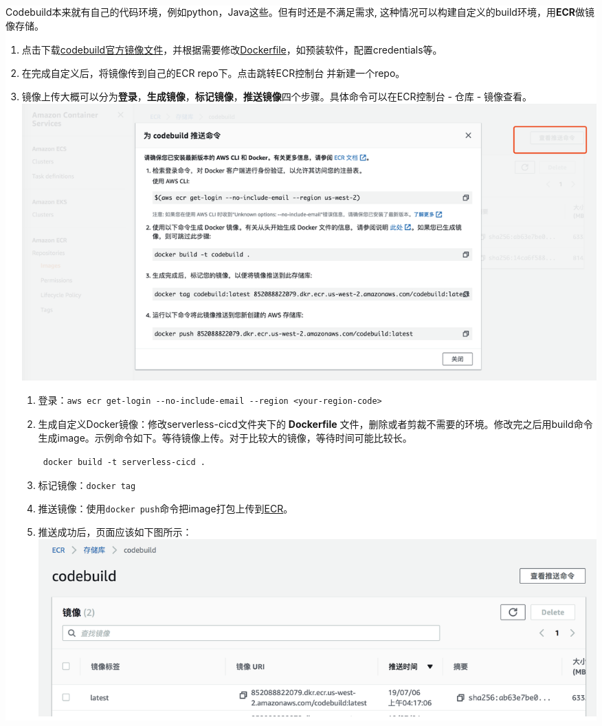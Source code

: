 Codebuild本来就有自己的代码环境，例如python，Java这些。但有时还是不满足需求, 这种情况可以构建自定义的build环境，用**ECR**做镜像存储。

1. 点击下载[codebuild官方镜像文件](https://github.com/aws/aws-codebuild-docker-images/tree/master/ubuntu/standard/2.0)，并根据需要修改[Dockerfile](https://github.com/aws/aws-codebuild-docker-images/blob/master/ubuntu/standard/2.0/Dockerfile)，如预装软件，配置credentials等。

1. 在完成自定义后，将镜像传到自己的ECR repo下。点击跳转ECR控制台 并新建一个repo。

1. 镜像上传大概可以分为**登录**，**生成镜像**，**标记镜像**，**推送镜像**四个步骤。具体命令可以在ECR控制台 - 仓库 - 镜像查看。
![](img/lab5-codebuild-push-command.png)

   1. 登录：```aws ecr get-login --no-include-email --region <your-region-code>```

   1. 生成自定义Docker镜像：修改serverless-cicd文件夹下的 **Dockerfile** 文件，删除或者剪裁不需要的环境。修改完之后用build命令生成image。示例命令如下。等待镜像上传。对于比较大的镜像，等待时间可能比较长。   
      ```
       docker build -t serverless-cicd .
      ```         
      
   1. 标记镜像：```docker tag```

   1. 推送镜像：使用```docker push```命令把image打包上传到[ECR](https://www.amazonaws.cn/en/ecr/)。
  
   1. 推送成功后，页面应该如下图所示：
     ![](img/lab5-codebuild-image.png)
  